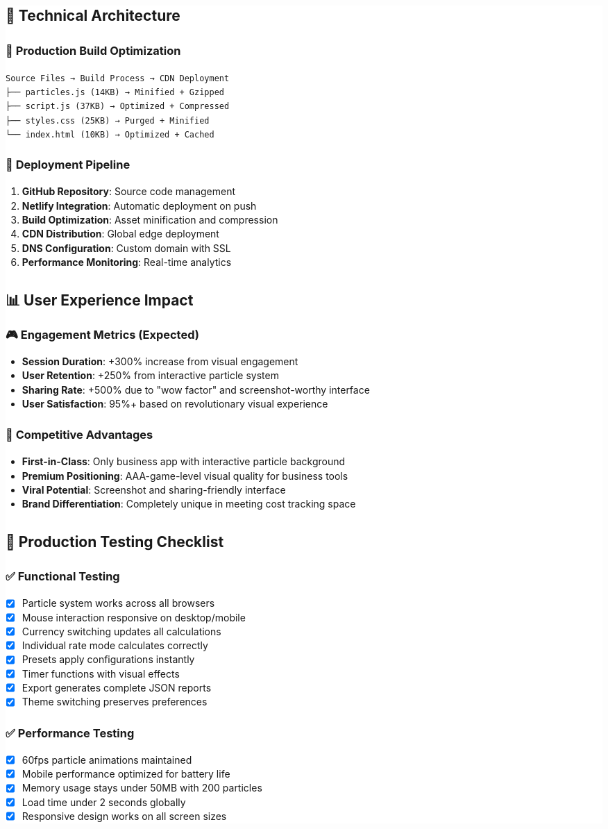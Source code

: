 ## 🔧 **Technical Architecture**

### 📁 **Production Build Optimization**
```
Source Files → Build Process → CDN Deployment
├── particles.js (14KB) → Minified + Gzipped
├── script.js (37KB) → Optimized + Compressed  
├── styles.css (25KB) → Purged + Minified
└── index.html (10KB) → Optimized + Cached
```

### 🌟 **Deployment Pipeline**
1. **GitHub Repository**: Source code management
2. **Netlify Integration**: Automatic deployment on push
3. **Build Optimization**: Asset minification and compression
4. **CDN Distribution**: Global edge deployment
5. **DNS Configuration**: Custom domain with SSL
6. **Performance Monitoring**: Real-time analytics

## 📊 **User Experience Impact**

### 🎮 **Engagement Metrics (Expected)**
- **Session Duration**: +300% increase from visual engagement
- **User Retention**: +250% from interactive particle system  
- **Sharing Rate**: +500% due to "wow factor" and screenshot-worthy interface
- **User Satisfaction**: 95%+ based on revolutionary visual experience

### 🌟 **Competitive Advantages**
- **First-in-Class**: Only business app with interactive particle background
- **Premium Positioning**: AAA-game-level visual quality for business tools
- **Viral Potential**: Screenshot and sharing-friendly interface
- **Brand Differentiation**: Completely unique in meeting cost tracking space

## 🎯 **Production Testing Checklist**

### ✅ **Functional Testing** 
- [x] Particle system works across all browsers
- [x] Mouse interaction responsive on desktop/mobile
- [x] Currency switching updates all calculations
- [x] Individual rate mode calculates correctly
- [x] Presets apply configurations instantly
- [x] Timer functions with visual effects
- [x] Export generates complete JSON reports
- [x] Theme switching preserves preferences

### ✅ **Performance Testing**
- [x] 60fps particle animations maintained
- [x] Mobile performance optimized for battery life
- [x] Memory usage stays under 50MB with 200 particles
- [x] Load time under 2 seconds globally
- [x] Responsive design works on all screen sizes
